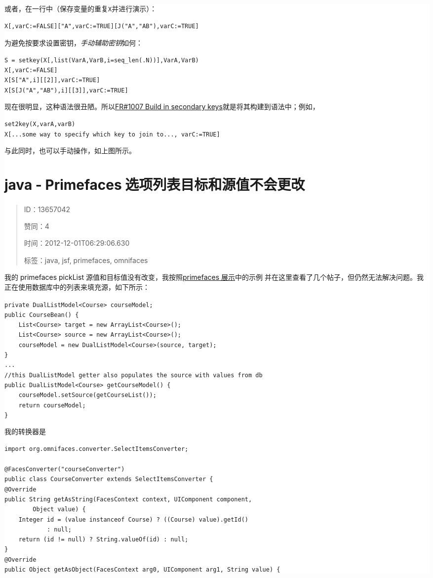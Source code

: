 或者，在一行中（保存变量的重复`X`并进行演示）：

```
X[,varC:=FALSE]["A",varC:=TRUE][J("A","AB"),varC:=TRUE] 
```

为避免按要求设置密钥，*手动辅助密钥*如何：

```
S = setkey(X[,list(VarA,VarB,i=seq_len(.N))],VarA,VarB)
X[,varC:=FALSE]
X[S["A",i][[2]],varC:=TRUE]
X[S[J("A","AB"),i][[3]],varC:=TRUE] 
```

现在很明显，这种语法很丑陋。所以[FR#1007 Build in secondary keys](https://r-forge.r-project.org/tracker/index.php?func=detail&aid=1007&group_id=240&atid=978)就是将其构建到语法中；例如，

```
set2key(X,varA,varB)
X[...some way to specify which key to join to..., varC:=TRUE] 
```

与此同时，也可以手动操作，如上图所示。

# java - Primefaces 选项列表目标和源值不会更改

> ID：13657042
> 
> 赞同：4
> 
> 时间：2012-12-01T06:29:06.630
> 
> 标签：java, jsf, primefaces, omnifaces

我的 primefaces pickList 源值和目标值没有改变，我按照[primefaces 展示](http://www.primefaces.org/showcase-labs/ui/picklist.jsf)中的示例 并在这里查看了几个帖子，但仍然无法解决问题。我正在使用数据库中的列表来填充源，如下所示：

```
private DualListModel<Course> courseModel;
public CourseBean() {
    List<Course> target = new ArrayList<Course>();
    List<Course> source = new ArrayList<Course>();
    courseModel = new DualListModel<Course>(source, target);
}
...
//this DualListModel getter also populates the source with values from db
public DualListModel<Course> getCourseModel() {
    courseModel.setSource(getCourseList());
    return courseModel;
} 
```

我的转换器是

```
import org.omnifaces.converter.SelectItemsConverter;

@FacesConverter("courseConverter")
public class CourseConverter extends SelectItemsConverter {
@Override
public String getAsString(FacesContext context, UIComponent component,
        Object value) {
    Integer id = (value instanceof Course) ? ((Course) value).getId()
            : null;
    return (id != null) ? String.valueOf(id) : null;
}
@Override
public Object getAsObject(FacesContext arg0, UIComponent arg1, String value) {
```